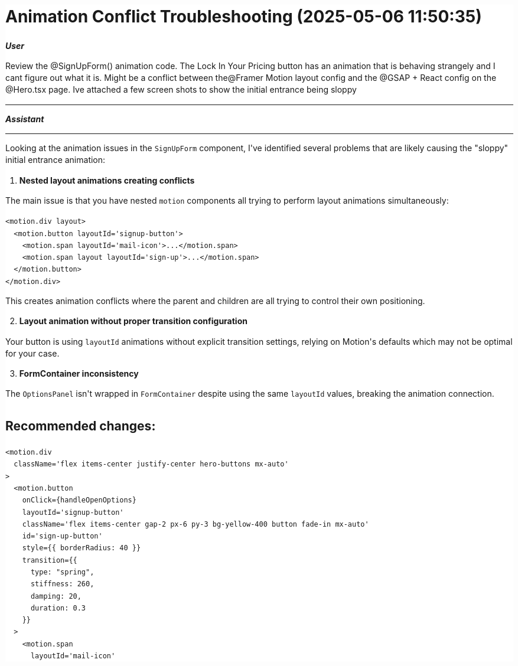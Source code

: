 

# Animation Conflict Troubleshooting (2025-05-06 11:50:35)

_**User**_

Review the @SignUpForm() animation code. The Lock In Your Pricing button has an animation that is behaving strangely and I cant figure out what it is. Might be a conflict between the@Framer Motion layout config and the @GSAP + React config on the @Hero.tsx page. Ive attached a few screen shots to show the initial entrance being sloppy

---

_**Assistant**_



---

Looking at the animation issues in the `SignUpForm` component, I've identified several problems that are likely causing the "sloppy" initial entrance animation:

1. **Nested layout animations creating conflicts**

The main issue is that you have nested `motion` components all trying to perform layout animations simultaneously:

```tsx
<motion.div layout>
  <motion.button layoutId='signup-button'>
    <motion.span layoutId='mail-icon'>...</motion.span>
    <motion.span layout layoutId='sign-up'>...</motion.span>
  </motion.button>
</motion.div>
```

This creates animation conflicts where the parent and children are all trying to control their own positioning.

2. **Layout animation without proper transition configuration**

Your button is using `layoutId` animations without explicit transition settings, relying on Motion's defaults which may not be optimal for your case.

3. **FormContainer inconsistency**

The `OptionsPanel` isn't wrapped in `FormContainer` despite using the same `layoutId` values, breaking the animation connection.

## Recommended changes:

```tsx
<motion.div
  className='flex items-center justify-center hero-buttons mx-auto'
>
  <motion.button
    onClick={handleOpenOptions}
    layoutId='signup-button'
    className='flex items-center gap-2 px-6 py-3 bg-yellow-400 button fade-in mx-auto'
    id='sign-up-button'
    style={{ borderRadius: 40 }}
    transition={{ 
      type: "spring",
      stiffness: 260,
      damping: 20,
      duration: 0.3
    }}
  >
    <motion.span
      layoutId='mail-icon'
```